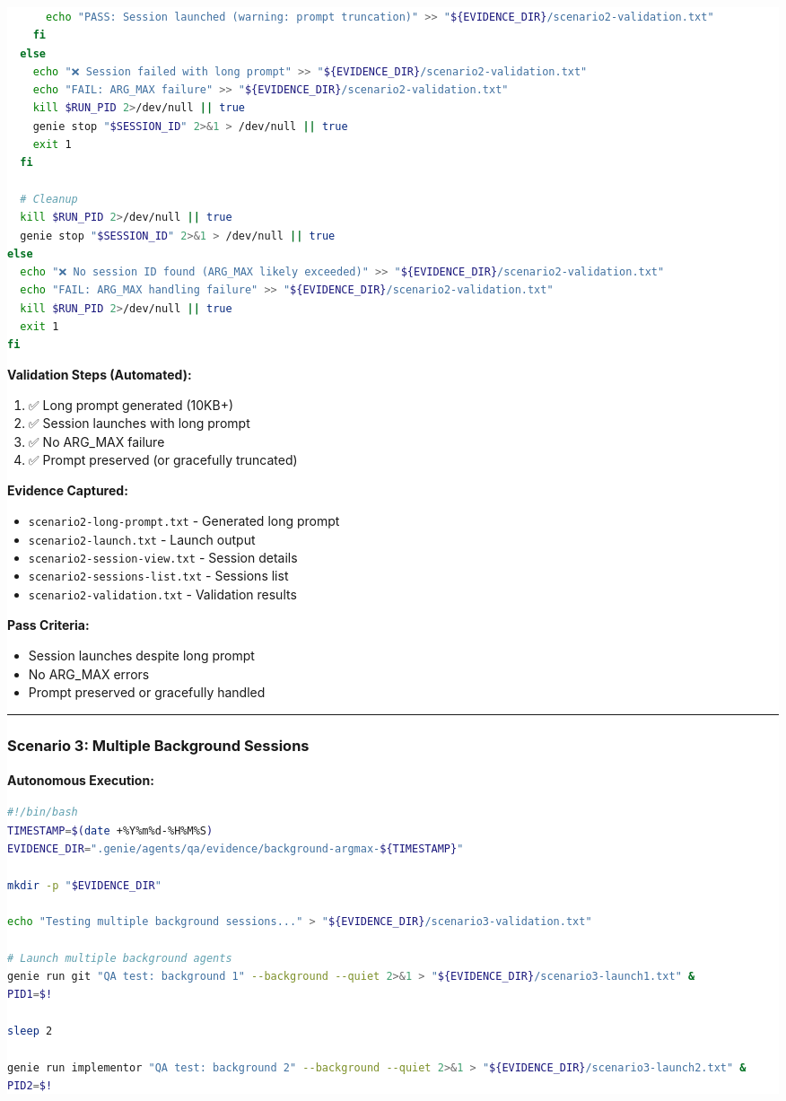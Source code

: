 ```bash
      echo "PASS: Session launched (warning: prompt truncation)" >> "${EVIDENCE_DIR}/scenario2-validation.txt"
    fi
  else
    echo "❌ Session failed with long prompt" >> "${EVIDENCE_DIR}/scenario2-validation.txt"
    echo "FAIL: ARG_MAX failure" >> "${EVIDENCE_DIR}/scenario2-validation.txt"
    kill $RUN_PID 2>/dev/null || true
    genie stop "$SESSION_ID" 2>&1 > /dev/null || true
    exit 1
  fi

  # Cleanup
  kill $RUN_PID 2>/dev/null || true
  genie stop "$SESSION_ID" 2>&1 > /dev/null || true
else
  echo "❌ No session ID found (ARG_MAX likely exceeded)" >> "${EVIDENCE_DIR}/scenario2-validation.txt"
  echo "FAIL: ARG_MAX handling failure" >> "${EVIDENCE_DIR}/scenario2-validation.txt"
  kill $RUN_PID 2>/dev/null || true
  exit 1
fi
```

**Validation Steps (Automated):**
1. ✅ Long prompt generated (10KB+)
2. ✅ Session launches with long prompt
3. ✅ No ARG_MAX failure
4. ✅ Prompt preserved (or gracefully truncated)

**Evidence Captured:**
- `scenario2-long-prompt.txt` - Generated long prompt
- `scenario2-launch.txt` - Launch output
- `scenario2-session-view.txt` - Session details
- `scenario2-sessions-list.txt` - Sessions list
- `scenario2-validation.txt` - Validation results

**Pass Criteria:**
- Session launches despite long prompt
- No ARG_MAX errors
- Prompt preserved or gracefully handled

---

### Scenario 3: Multiple Background Sessions

**Autonomous Execution:**
```bash
#!/bin/bash
TIMESTAMP=$(date +%Y%m%d-%H%M%S)
EVIDENCE_DIR=".genie/agents/qa/evidence/background-argmax-${TIMESTAMP}"

mkdir -p "$EVIDENCE_DIR"

echo "Testing multiple background sessions..." > "${EVIDENCE_DIR}/scenario3-validation.txt"

# Launch multiple background agents
genie run git "QA test: background 1" --background --quiet 2>&1 > "${EVIDENCE_DIR}/scenario3-launch1.txt" &
PID1=$!

sleep 2

genie run implementor "QA test: background 2" --background --quiet 2>&1 > "${EVIDENCE_DIR}/scenario3-launch2.txt" &
PID2=$!
```